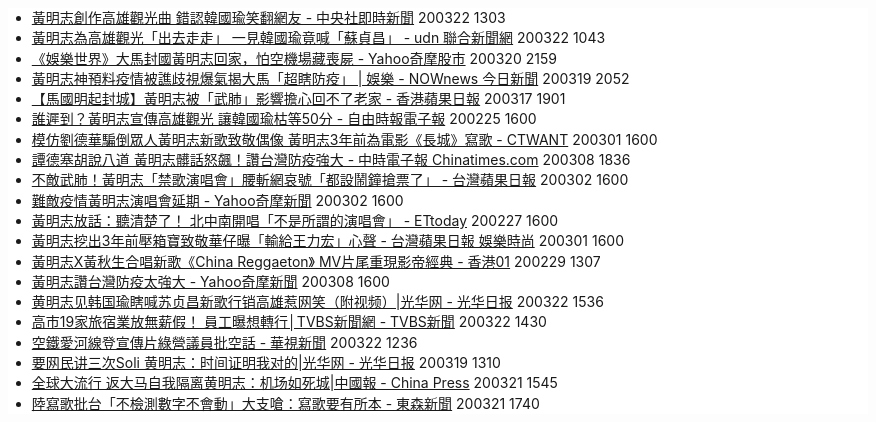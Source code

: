 
- [黃明志創作高雄觀光曲 錯認韓國瑜笑翻網友 - 中央社即時新聞](https://www.cna.com.tw/news/amov/202003220081.aspx "黃明志創作高雄觀光曲 錯認韓國瑜笑翻網友 - 中央社即時新聞") 200322 1303
- [黃明志為高雄觀光「出去走走」 一見韓國瑜竟喊「蘇貞昌」 - udn 聯合新聞網](https://stars.udn.com/star/story/10092/4433994 "黃明志為高雄觀光「出去走走」 一見韓國瑜竟喊「蘇貞昌」 - udn 聯合新聞網") 200322 1043
- [《娛樂世界》大馬封國黃明志回家，怕空機場藏喪屍 - Yahoo奇摩股市](https://tw.stock.yahoo.com/news/%E5%A8%9B%E6%A8%82%E4%B8%96%E7%95%8C-%E5%A4%A7%E9%A6%AC%E5%B0%81%E5%9C%8B%E9%BB%83%E6%98%8E%E5%BF%97%E5%9B%9E%E5%AE%B6-%E6%80%95%E7%A9%BA%E6%A9%9F%E5%A0%B4%E8%97%8F%E5%96%AA%E5%B1%8D-045950697.html "《娛樂世界》大馬封國黃明志回家，怕空機場藏喪屍 - Yahoo奇摩股市") 200320 2159
- [黃明志神預料疫情被譙歧視爆氣揭大馬「超瞎防疫」 | 娛樂 - NOWnews 今日新聞](https://www.nownews.com/news/20200319/3994708/ "黃明志神預料疫情被譙歧視爆氣揭大馬「超瞎防疫」 | 娛樂 - NOWnews 今日新聞") 200319 2052
- [【馬國明起封城】黃明志被「武肺」影響擔心回不了老家 - 香港蘋果日報](https://hk.appledaily.com/entertainment/20200317/E7QKMKTHGY3OJV3DZBB2LUQGJQ/ "【馬國明起封城】黃明志被「武肺」影響擔心回不了老家 - 香港蘋果日報") 200317 1901
- [誰遲到？黃明志宣傳高雄觀光 讓韓國瑜枯等50分 - 自由時報電子報](https://news.ltn.com.tw/news/life/breakingnews/3079581 "誰遲到？黃明志宣傳高雄觀光 讓韓國瑜枯等50分 - 自由時報電子報") 200225 1600
- [模仿劉德華騙倒眾人黃明志新歌致敬偶像 黃明志3年前為電影《長城》寫歌 - CTWANT](https://www.ctwant.com/article/39078 "模仿劉德華騙倒眾人黃明志新歌致敬偶像 黃明志3年前為電影《長城》寫歌 - CTWANT") 200301 1600
- [譚德塞胡說八道 黃明志髒話怒飆！讚台灣防疫強大 - 中時電子報 Chinatimes.com](https://www.chinatimes.com/realtimenews/20200308002876-260404 "譚德塞胡說八道 黃明志髒話怒飆！讚台灣防疫強大 - 中時電子報 Chinatimes.com") 200308 1836
- [不敵武肺！黃明志「禁歌演唱會」腰斬網哀號「都設鬧鐘搶票了」 - 台灣蘋果日報](https://tw.appledaily.com/entertainment/20200302/PCYFCD2W2MW2Y4YVSQLW3NM7RE/ "不敵武肺！黃明志「禁歌演唱會」腰斬網哀號「都設鬧鐘搶票了」 - 台灣蘋果日報") 200302 1600
- [難敵疫情黃明志演唱會延期 - Yahoo奇摩新聞](https://tw.news.yahoo.com/%E9%9B%A3%E6%95%B5%E7%96%AB%E6%83%85%E9%BB%83%E6%98%8E%E5%BF%97%E6%BC%94%E5%94%B1%E6%9C%83%E5%BB%B6%E6%9C%9F-201033774.html "難敵疫情黃明志演唱會延期 - Yahoo奇摩新聞") 200302 1600
- [黃明志放話：聽清楚了！ 北中南開唱「不是所謂的演唱會」 - ETtoday](https://star.ettoday.net/news/1655360 "黃明志放話：聽清楚了！ 北中南開唱「不是所謂的演唱會」 - ETtoday") 200227 1600
- [黃明志挖出3年前壓箱寶致敬華仔曝「輸給王力宏」心聲 - 台灣蘋果日報 娛樂時尚](https://tw.appledaily.com/entertainment/20200301/KMFTPWC6AYQGMTTIATPMCSVIWE/ "黃明志挖出3年前壓箱寶致敬華仔曝「輸給王力宏」心聲 - 台灣蘋果日報 娛樂時尚") 200301 1600
- [黃明志X黃秋生合唱新歌《China Reggaeton》 MV片尾重現影帝經典 - 香港01](https://www.hk01.com/%E5%8D%B3%E6%99%82%E5%A8%9B%E6%A8%82/441343/%E9%BB%83%E6%98%8E%E5%BF%97x%E9%BB%83%E7%A7%8B%E7%94%9F%E5%90%88%E5%94%B1%E6%96%B0%E6%AD%8C-china-reggaeton-mv%E7%89%87%E5%B0%BE%E9%87%8D%E7%8F%BE%E5%BD%B1%E5%B8%9D%E7%B6%93%E5%85%B8 "黃明志X黃秋生合唱新歌《China Reggaeton》 MV片尾重現影帝經典 - 香港01") 200229 1307
- [黃明志讚台灣防疫太強大 - Yahoo奇摩新聞](https://tw.news.yahoo.com/%E9%BB%83%E6%98%8E%E5%BF%97%E8%AE%9A%E5%8F%B0%E7%81%A3%E9%98%B2%E7%96%AB%E5%A4%AA%E5%BC%B7%E5%A4%A7-201017123.html "黃明志讚台灣防疫太強大 - Yahoo奇摩新聞") 200308 1600
- [黄明志见韩国瑜瞎喊苏贞昌新歌行销高雄惹网笑（附视频）|光华网 - 光华日报](https://www.kwongwah.com.my/20200322/%E9%BB%84%E6%98%8E%E5%BF%97%E8%A7%81%E9%9F%A9%E5%9B%BD%E7%91%9C%E7%9E%8E%E5%96%8A%E8%8B%8F%E8%B4%9E%E6%98%8C-%E6%96%B0%E6%AD%8C%E8%A1%8C%E9%94%80%E9%AB%98%E9%9B%84%E6%83%B9%E7%BD%91%E7%AC%91%EF%BC%88/ "黄明志见韩国瑜瞎喊苏贞昌新歌行销高雄惹网笑（附视频）|光华网 - 光华日报") 200322 1536
- [高市19家旅宿業放無薪假！ 員工曝想轉行│TVBS新聞網 - TVBS新聞](https://news.tvbs.com.tw/life/1296585 "高市19家旅宿業放無薪假！ 員工曝想轉行│TVBS新聞網 - TVBS新聞") 200322 1430
- [空鐵愛河線登宣傳片綠營議員批空話 - 華視新聞](https://news.cts.com.tw/cts/politics/202003/202003221994487.html "空鐵愛河線登宣傳片綠營議員批空話 - 華視新聞") 200322 1236
- [要网民讲三次Soli 黄明志：时间证明我对的|光华网 - 光华日报](https://www.kwongwah.com.my/20200319/%E8%A6%81%E7%BD%91%E6%B0%91%E8%AE%B2%E4%B8%89%E6%AC%A1soli-%E9%BB%84%E6%98%8E%E5%BF%97%EF%BC%9A%E6%97%B6%E9%97%B4%E8%AF%81%E6%98%8E%E6%88%91%E5%AF%B9%E7%9A%84/ "要网民讲三次Soli 黄明志：时间证明我对的|光华网 - 光华日报") 200319 1310
- [全球大流行 返大马自我隔离黄明志：机场如死城|中國報 - China Press](https://www.chinapress.com.my/20200321/%E2%97%A4%E5%85%A8%E7%90%83%E5%A4%A7%E6%B5%81%E8%A1%8C%E2%97%A2%E8%BF%94%E5%A4%A7%E9%A9%AC%E8%87%AA%E6%88%91%E9%9A%94%E7%A6%BB-%E9%BB%84%E6%98%8E%E5%BF%97%EF%BC%9A%E6%9C%BA%E5%9C%BA%E5%A6%82%E6%AD%BB/ "全球大流行 返大马自我隔离黄明志：机场如死城|中國報 - China Press") 200321 1545
- [陸寫歌批台「不檢測數字不會動」大支嗆：寫歌要有所本 - 東森新聞](https://news.ebc.net.tw/news/china/202097 "陸寫歌批台「不檢測數字不會動」大支嗆：寫歌要有所本 - 東森新聞") 200321 1740
